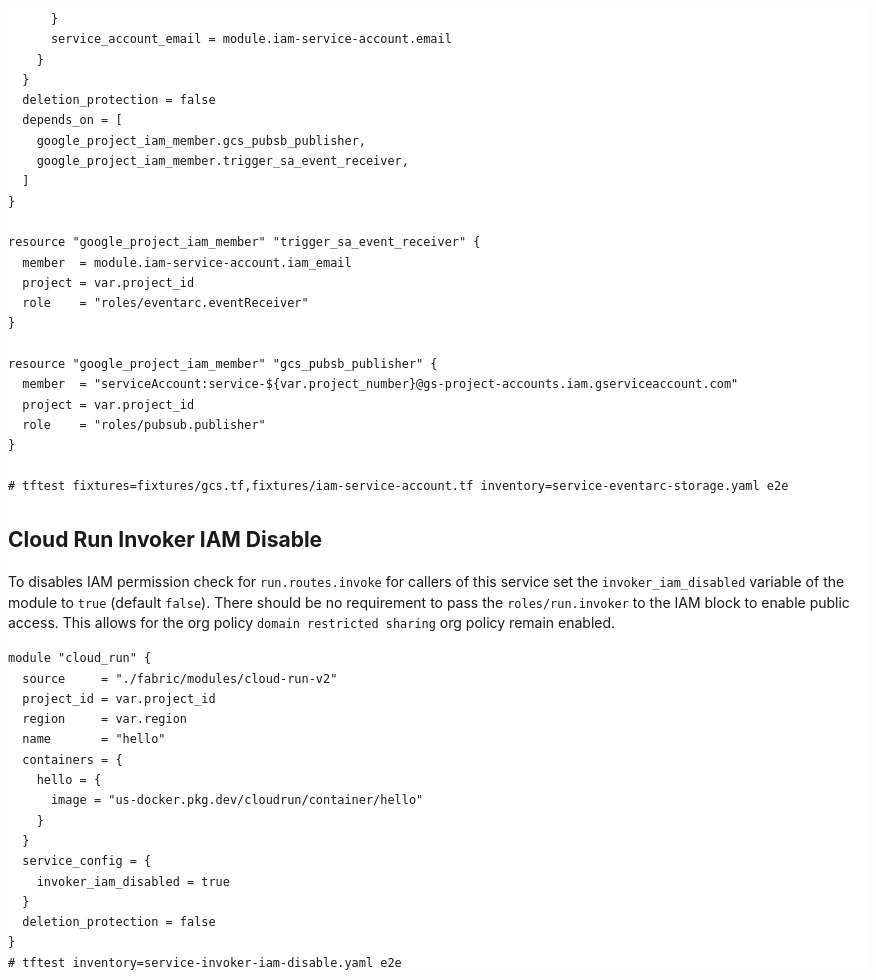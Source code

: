 ```hcl
      }
      service_account_email = module.iam-service-account.email
    }
  }
  deletion_protection = false
  depends_on = [
    google_project_iam_member.gcs_pubsb_publisher,
    google_project_iam_member.trigger_sa_event_receiver,
  ]
}

resource "google_project_iam_member" "trigger_sa_event_receiver" {
  member  = module.iam-service-account.iam_email
  project = var.project_id
  role    = "roles/eventarc.eventReceiver"
}

resource "google_project_iam_member" "gcs_pubsb_publisher" {
  member  = "serviceAccount:service-${var.project_number}@gs-project-accounts.iam.gserviceaccount.com"
  project = var.project_id
  role    = "roles/pubsub.publisher"
}

# tftest fixtures=fixtures/gcs.tf,fixtures/iam-service-account.tf inventory=service-eventarc-storage.yaml e2e
```

## Cloud Run Invoker IAM Disable

To disables IAM permission check for `run.routes.invoke` for callers of this service set the `invoker_iam_disabled` variable of the module to `true` (default `false`). There should be no requirement to pass the `roles/run.invoker` to the IAM block to enable public access. This allows for the org policy `domain restricted sharing` org policy remain enabled.

```hcl
module "cloud_run" {
  source     = "./fabric/modules/cloud-run-v2"
  project_id = var.project_id
  region     = var.region
  name       = "hello"
  containers = {
    hello = {
      image = "us-docker.pkg.dev/cloudrun/container/hello"
    }
  }
  service_config = {
    invoker_iam_disabled = true
  }
  deletion_protection = false
}
# tftest inventory=service-invoker-iam-disable.yaml e2e
```
